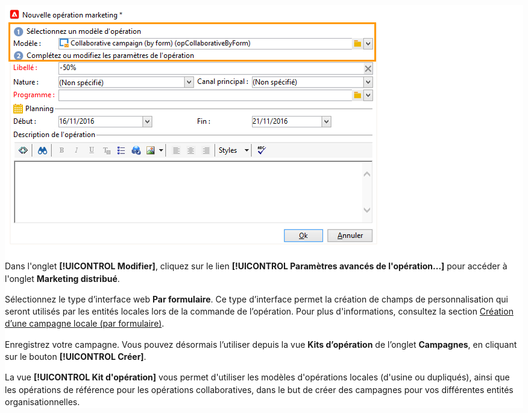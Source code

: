 ![](assets/mkg_dist_mutual_op_form2.png)

Dans l&#39;onglet **[!UICONTROL Modifier]**, cliquez sur le lien **[!UICONTROL Paramètres avancés de l&#39;opération...]** pour accéder à l&#39;onglet **Marketing distribué**.

Sélectionnez le type d’interface web **Par formulaire**. Ce type d’interface permet la création de champs de personnalisation qui seront utilisés par les entités locales lors de la commande de l’opération. Pour plus d&#39;informations, consultez la section [Création d’une campagne locale (par formulaire)](examples.md#creating-a-local-campaign--by-form-).

Enregistrez votre campagne. Vous pouvez désormais l’utiliser depuis la vue **Kits d’opération** de l’onglet **Campagnes**, en cliquant sur le bouton **[!UICONTROL Créer]**.

La vue **[!UICONTROL Kit d&#39;opération]** vous permet d&#39;utiliser les modèles d&#39;opérations locales (d&#39;usine ou dupliqués), ainsi que les opérations de référence pour les opérations collaboratives, dans le but de créer des campagnes pour vos différentes entités organisationnelles.
